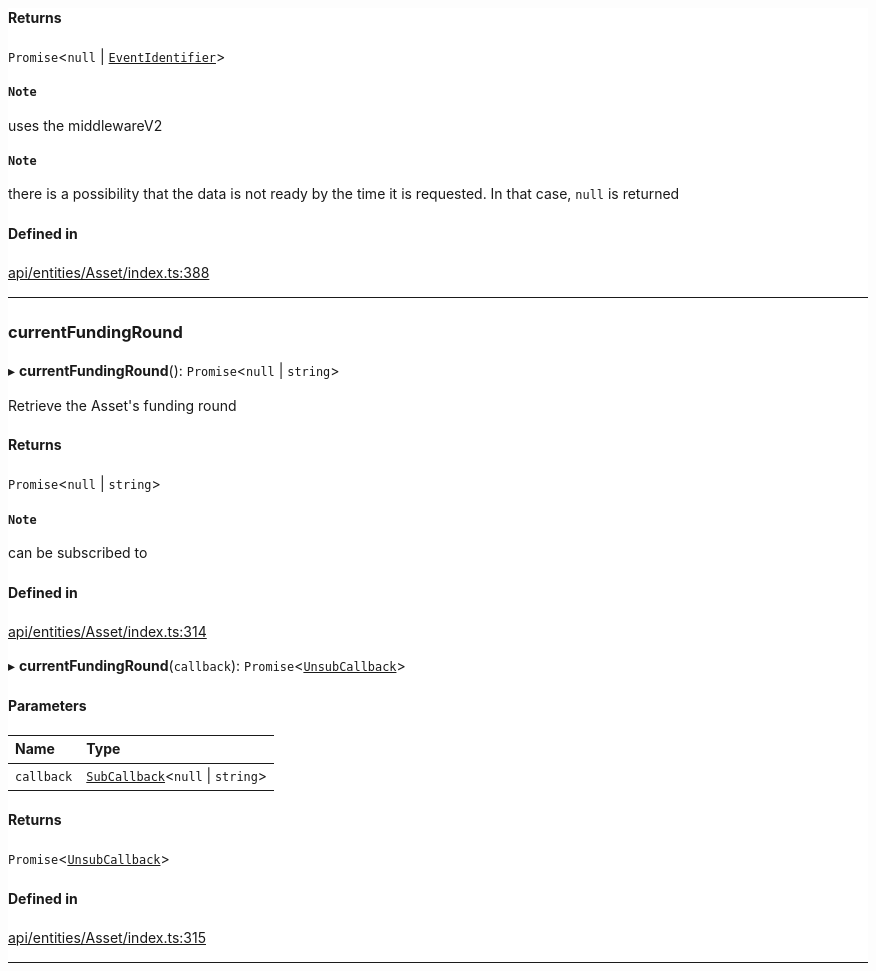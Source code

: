 #### Returns

`Promise`\<`null` \| [`EventIdentifier`](../../../../interfaces/Types/EventIdentifier/EventIdentifier.md)\>

**`Note`**

uses the middlewareV2

**`Note`**

there is a possibility that the data is not ready by the time it is requested. In that case, `null` is returned

#### Defined in

[api/entities/Asset/index.ts:388](https://github.com/PolymeshAssociation/polymesh-sdk/blob/2d3ac2aea/src/api/entities/Asset/index.ts#L388)

---

### currentFundingRound

▸ **currentFundingRound**(): `Promise`\<`null` \| `string`\>

Retrieve the Asset's funding round

#### Returns

`Promise`\<`null` \| `string`\>

**`Note`**

can be subscribed to

#### Defined in

[api/entities/Asset/index.ts:314](https://github.com/PolymeshAssociation/polymesh-sdk/blob/2d3ac2aea/src/api/entities/Asset/index.ts#L314)

▸ **currentFundingRound**(`callback`): `Promise`\<[`UnsubCallback`](../../../../modules/Types/Types.md#unsubcallback)\>

#### Parameters

| Name       | Type                                                                                  |
| :--------- | :------------------------------------------------------------------------------------ |
| `callback` | [`SubCallback`](../../../../modules/Types/Types.md#subcallback)\<`null` \| `string`\> |

#### Returns

`Promise`\<[`UnsubCallback`](../../../../modules/Types/Types.md#unsubcallback)\>

#### Defined in

[api/entities/Asset/index.ts:315](https://github.com/PolymeshAssociation/polymesh-sdk/blob/2d3ac2aea/src/api/entities/Asset/index.ts#L315)

---